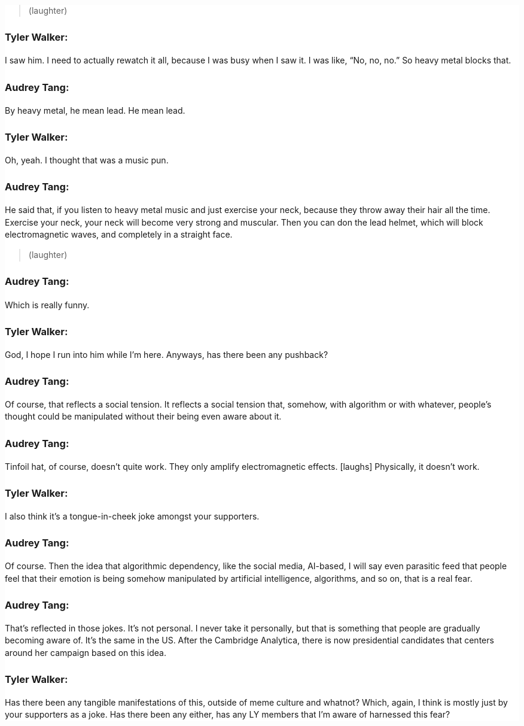 > (laughter)

### Tyler Walker:
I saw him. I need to actually rewatch it all, because I was busy when I saw it. I was like, “No, no, no.” So heavy metal blocks that.

### Audrey Tang:
By heavy metal, he mean lead. He mean lead.

### Tyler Walker:
Oh, yeah. I thought that was a music pun.

### Audrey Tang:
He said that, if you listen to heavy metal music and just exercise your neck, because they throw away their hair all the time. Exercise your neck, your neck will become very strong and muscular. Then you can don the lead helmet, which will block electromagnetic waves, and completely in a straight face.

> (laughter)

### Audrey Tang:
Which is really funny.

### Tyler Walker:
God, I hope I run into him while I’m here. Anyways, has there been any pushback?

### Audrey Tang:
Of course, that reflects a social tension. It reflects a social tension that, somehow, with algorithm or with whatever, people’s thought could be manipulated without their being even aware about it.

### Audrey Tang:
Tinfoil hat, of course, doesn’t quite work. They only amplify electromagnetic effects. \[laughs\] Physically, it doesn’t work.

### Tyler Walker:
I also think it’s a tongue-in-cheek joke amongst your supporters.

### Audrey Tang:
Of course. Then the idea that algorithmic dependency, like the social media, AI-based, I will say even parasitic feed that people feel that their emotion is being somehow manipulated by artificial intelligence, algorithms, and so on, that is a real fear.

### Audrey Tang:
That’s reflected in those jokes. It’s not personal. I never take it personally, but that is something that people are gradually becoming aware of. It’s the same in the US. After the Cambridge Analytica, there is now presidential candidates that centers around her campaign based on this idea.

### Tyler Walker:
Has there been any tangible manifestations of this, outside of meme culture and whatnot? Which, again, I think is mostly just by your supporters as a joke. Has there been any either, has any LY members that I’m aware of harnessed this fear?
